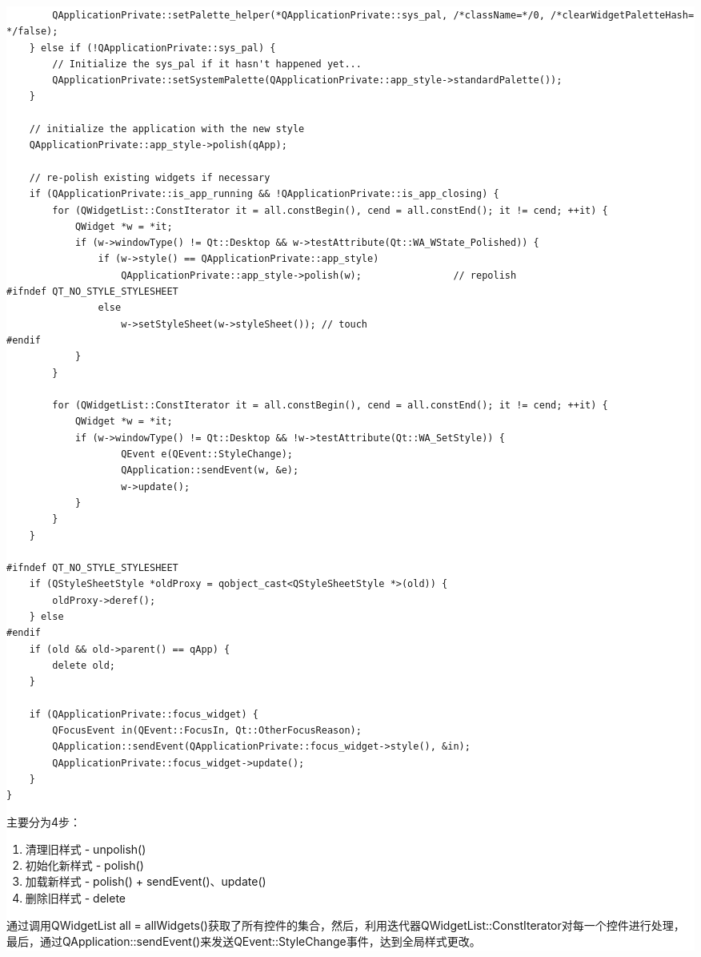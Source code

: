   ```Qt
          QApplicationPrivate::setPalette_helper(*QApplicationPrivate::sys_pal, /*className=*/0, /*clearWidgetPaletteHash=*/false);
      } else if (!QApplicationPrivate::sys_pal) {
          // Initialize the sys_pal if it hasn't happened yet...
          QApplicationPrivate::setSystemPalette(QApplicationPrivate::app_style->standardPalette());
      }
  
      // initialize the application with the new style
      QApplicationPrivate::app_style->polish(qApp);
  
      // re-polish existing widgets if necessary
      if (QApplicationPrivate::is_app_running && !QApplicationPrivate::is_app_closing) {
          for (QWidgetList::ConstIterator it = all.constBegin(), cend = all.constEnd(); it != cend; ++it) {
              QWidget *w = *it;
              if (w->windowType() != Qt::Desktop && w->testAttribute(Qt::WA_WState_Polished)) {
                  if (w->style() == QApplicationPrivate::app_style)
                      QApplicationPrivate::app_style->polish(w);                // repolish
  #ifndef QT_NO_STYLE_STYLESHEET
                  else
                      w->setStyleSheet(w->styleSheet()); // touch
  #endif
              }
          }
  
          for (QWidgetList::ConstIterator it = all.constBegin(), cend = all.constEnd(); it != cend; ++it) {
              QWidget *w = *it;
              if (w->windowType() != Qt::Desktop && !w->testAttribute(Qt::WA_SetStyle)) {
                      QEvent e(QEvent::StyleChange);
                      QApplication::sendEvent(w, &e);
                      w->update();
              }
          }
      }
  
  #ifndef QT_NO_STYLE_STYLESHEET
      if (QStyleSheetStyle *oldProxy = qobject_cast<QStyleSheetStyle *>(old)) {
          oldProxy->deref();
      } else
  #endif
      if (old && old->parent() == qApp) {
          delete old;
      }
  
      if (QApplicationPrivate::focus_widget) {
          QFocusEvent in(QEvent::FocusIn, Qt::OtherFocusReason);
          QApplication::sendEvent(QApplicationPrivate::focus_widget->style(), &in);
          QApplicationPrivate::focus_widget->update();
      }
  }
  ```

  主要分为4步：

  1. 清理旧样式 - unpolish()
  2. 初始化新样式 - polish()
  3. 加载新样式 - polish() + sendEvent()、update()
  4. 删除旧样式 - delete

  通过调用QWidgetList all = allWidgets()获取了所有控件的集合，然后，利用迭代器QWidgetList::ConstIterator对每一个控件进行处理，最后，通过QApplication::sendEvent()来发送QEvent::StyleChange事件，达到全局样式更改。
